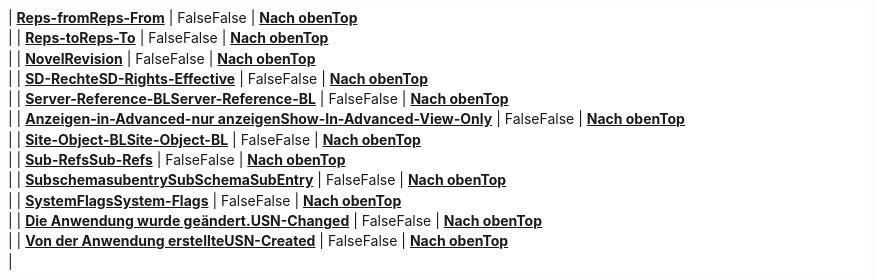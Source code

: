 | [<span data-ttu-id="62492-323">**Reps-from**</span><span class="sxs-lookup"><span data-stu-id="62492-323">**Reps-From**</span></span>](a-repsfrom.md)                                           | <span data-ttu-id="62492-324">False</span><span class="sxs-lookup"><span data-stu-id="62492-324">False</span></span>     | [<span data-ttu-id="62492-325">**Nach oben**</span><span class="sxs-lookup"><span data-stu-id="62492-325">**Top**</span></span>](c-top.md)<br/>              |
| [<span data-ttu-id="62492-326">**Reps-to**</span><span class="sxs-lookup"><span data-stu-id="62492-326">**Reps-To**</span></span>](a-repsto.md)                                               | <span data-ttu-id="62492-327">False</span><span class="sxs-lookup"><span data-stu-id="62492-327">False</span></span>     | [<span data-ttu-id="62492-328">**Nach oben**</span><span class="sxs-lookup"><span data-stu-id="62492-328">**Top**</span></span>](c-top.md)<br/>              |
| [<span data-ttu-id="62492-329">**Novel**</span><span class="sxs-lookup"><span data-stu-id="62492-329">**Revision**</span></span>](a-revision.md)                                            | <span data-ttu-id="62492-330">False</span><span class="sxs-lookup"><span data-stu-id="62492-330">False</span></span>     | [<span data-ttu-id="62492-331">**Nach oben**</span><span class="sxs-lookup"><span data-stu-id="62492-331">**Top**</span></span>](c-top.md)<br/>              |
| [<span data-ttu-id="62492-332">**SD-Rechte**</span><span class="sxs-lookup"><span data-stu-id="62492-332">**SD-Rights-Effective**</span></span>](a-sdrightseffective.md)                        | <span data-ttu-id="62492-333">False</span><span class="sxs-lookup"><span data-stu-id="62492-333">False</span></span>     | [<span data-ttu-id="62492-334">**Nach oben**</span><span class="sxs-lookup"><span data-stu-id="62492-334">**Top**</span></span>](c-top.md)<br/>              |
| [<span data-ttu-id="62492-335">**Server-Reference-BL**</span><span class="sxs-lookup"><span data-stu-id="62492-335">**Server-Reference-BL**</span></span>](a-serverreferencebl.md)                        | <span data-ttu-id="62492-336">False</span><span class="sxs-lookup"><span data-stu-id="62492-336">False</span></span>     | [<span data-ttu-id="62492-337">**Nach oben**</span><span class="sxs-lookup"><span data-stu-id="62492-337">**Top**</span></span>](c-top.md)<br/>              |
| [<span data-ttu-id="62492-338">**Anzeigen-in-Advanced-nur anzeigen**</span><span class="sxs-lookup"><span data-stu-id="62492-338">**Show-In-Advanced-View-Only**</span></span>](a-showinadvancedviewonly.md)            | <span data-ttu-id="62492-339">False</span><span class="sxs-lookup"><span data-stu-id="62492-339">False</span></span>     | [<span data-ttu-id="62492-340">**Nach oben**</span><span class="sxs-lookup"><span data-stu-id="62492-340">**Top**</span></span>](c-top.md)<br/>              |
| [<span data-ttu-id="62492-341">**Site-Object-BL**</span><span class="sxs-lookup"><span data-stu-id="62492-341">**Site-Object-BL**</span></span>](a-siteobjectbl.md)                                  | <span data-ttu-id="62492-342">False</span><span class="sxs-lookup"><span data-stu-id="62492-342">False</span></span>     | [<span data-ttu-id="62492-343">**Nach oben**</span><span class="sxs-lookup"><span data-stu-id="62492-343">**Top**</span></span>](c-top.md)<br/>              |
| [<span data-ttu-id="62492-344">**Sub-Refs**</span><span class="sxs-lookup"><span data-stu-id="62492-344">**Sub-Refs**</span></span>](a-subrefs.md)                                             | <span data-ttu-id="62492-345">False</span><span class="sxs-lookup"><span data-stu-id="62492-345">False</span></span>     | [<span data-ttu-id="62492-346">**Nach oben**</span><span class="sxs-lookup"><span data-stu-id="62492-346">**Top**</span></span>](c-top.md)<br/>              |
| [<span data-ttu-id="62492-347">**Subschemasubentry**</span><span class="sxs-lookup"><span data-stu-id="62492-347">**SubSchemaSubEntry**</span></span>](a-subschemasubentry.md)                          | <span data-ttu-id="62492-348">False</span><span class="sxs-lookup"><span data-stu-id="62492-348">False</span></span>     | [<span data-ttu-id="62492-349">**Nach oben**</span><span class="sxs-lookup"><span data-stu-id="62492-349">**Top**</span></span>](c-top.md)<br/>              |
| [<span data-ttu-id="62492-350">**SystemFlags**</span><span class="sxs-lookup"><span data-stu-id="62492-350">**System-Flags**</span></span>](a-systemflags.md)                                     | <span data-ttu-id="62492-351">False</span><span class="sxs-lookup"><span data-stu-id="62492-351">False</span></span>     | [<span data-ttu-id="62492-352">**Nach oben**</span><span class="sxs-lookup"><span data-stu-id="62492-352">**Top**</span></span>](c-top.md)<br/>              |
| [<span data-ttu-id="62492-353">**Die Anwendung wurde geändert.**</span><span class="sxs-lookup"><span data-stu-id="62492-353">**USN-Changed**</span></span>](a-usnchanged.md)                                       | <span data-ttu-id="62492-354">False</span><span class="sxs-lookup"><span data-stu-id="62492-354">False</span></span>     | [<span data-ttu-id="62492-355">**Nach oben**</span><span class="sxs-lookup"><span data-stu-id="62492-355">**Top**</span></span>](c-top.md)<br/>              |
| [<span data-ttu-id="62492-356">**Von der Anwendung erstellte**</span><span class="sxs-lookup"><span data-stu-id="62492-356">**USN-Created**</span></span>](a-usncreated.md)                                       | <span data-ttu-id="62492-357">False</span><span class="sxs-lookup"><span data-stu-id="62492-357">False</span></span>     | [<span data-ttu-id="62492-358">**Nach oben**</span><span class="sxs-lookup"><span data-stu-id="62492-358">**Top**</span></span>](c-top.md)<br/>              |